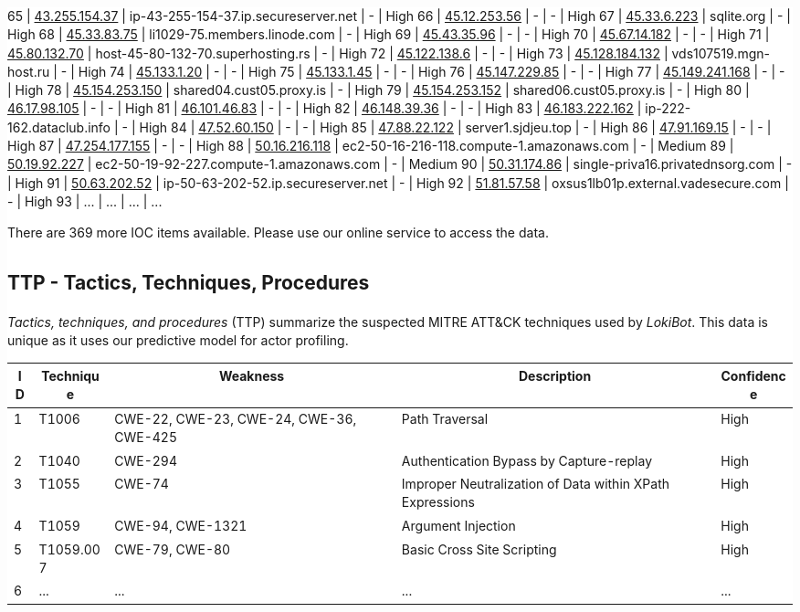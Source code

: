 65 | [43.255.154.37](https://vuldb.com/?ip.43.255.154.37) | ip-43-255-154-37.ip.secureserver.net | - | High
66 | [45.12.253.56](https://vuldb.com/?ip.45.12.253.56) | - | - | High
67 | [45.33.6.223](https://vuldb.com/?ip.45.33.6.223) | sqlite.org | - | High
68 | [45.33.83.75](https://vuldb.com/?ip.45.33.83.75) | li1029-75.members.linode.com | - | High
69 | [45.43.35.96](https://vuldb.com/?ip.45.43.35.96) | - | - | High
70 | [45.67.14.182](https://vuldb.com/?ip.45.67.14.182) | - | - | High
71 | [45.80.132.70](https://vuldb.com/?ip.45.80.132.70) | host-45-80-132-70.superhosting.rs | - | High
72 | [45.122.138.6](https://vuldb.com/?ip.45.122.138.6) | - | - | High
73 | [45.128.184.132](https://vuldb.com/?ip.45.128.184.132) | vds107519.mgn-host.ru | - | High
74 | [45.133.1.20](https://vuldb.com/?ip.45.133.1.20) | - | - | High
75 | [45.133.1.45](https://vuldb.com/?ip.45.133.1.45) | - | - | High
76 | [45.147.229.85](https://vuldb.com/?ip.45.147.229.85) | - | - | High
77 | [45.149.241.168](https://vuldb.com/?ip.45.149.241.168) | - | - | High
78 | [45.154.253.150](https://vuldb.com/?ip.45.154.253.150) | shared04.cust05.proxy.is | - | High
79 | [45.154.253.152](https://vuldb.com/?ip.45.154.253.152) | shared06.cust05.proxy.is | - | High
80 | [46.17.98.105](https://vuldb.com/?ip.46.17.98.105) | - | - | High
81 | [46.101.46.83](https://vuldb.com/?ip.46.101.46.83) | - | - | High
82 | [46.148.39.36](https://vuldb.com/?ip.46.148.39.36) | - | - | High
83 | [46.183.222.162](https://vuldb.com/?ip.46.183.222.162) | ip-222-162.dataclub.info | - | High
84 | [47.52.60.150](https://vuldb.com/?ip.47.52.60.150) | - | - | High
85 | [47.88.22.122](https://vuldb.com/?ip.47.88.22.122) | server1.sjdjeu.top | - | High
86 | [47.91.169.15](https://vuldb.com/?ip.47.91.169.15) | - | - | High
87 | [47.254.177.155](https://vuldb.com/?ip.47.254.177.155) | - | - | High
88 | [50.16.216.118](https://vuldb.com/?ip.50.16.216.118) | ec2-50-16-216-118.compute-1.amazonaws.com | - | Medium
89 | [50.19.92.227](https://vuldb.com/?ip.50.19.92.227) | ec2-50-19-92-227.compute-1.amazonaws.com | - | Medium
90 | [50.31.174.86](https://vuldb.com/?ip.50.31.174.86) | single-priva16.privatednsorg.com | - | High
91 | [50.63.202.52](https://vuldb.com/?ip.50.63.202.52) | ip-50-63-202-52.ip.secureserver.net | - | High
92 | [51.81.57.58](https://vuldb.com/?ip.51.81.57.58) | oxsus1lb01p.external.vadesecure.com | - | High
93 | ... | ... | ... | ...

There are 369 more IOC items available. Please use our online service to access the data.

## TTP - Tactics, Techniques, Procedures

_Tactics, techniques, and procedures_ (TTP) summarize the suspected MITRE ATT&CK techniques used by _LokiBot_. This data is unique as it uses our predictive model for actor profiling.

ID | Technique | Weakness | Description | Confidence
-- | --------- | -------- | ----------- | ----------
1 | T1006 | CWE-22, CWE-23, CWE-24, CWE-36, CWE-425 | Path Traversal | High
2 | T1040 | CWE-294 | Authentication Bypass by Capture-replay | High
3 | T1055 | CWE-74 | Improper Neutralization of Data within XPath Expressions | High
4 | T1059 | CWE-94, CWE-1321 | Argument Injection | High
5 | T1059.007 | CWE-79, CWE-80 | Basic Cross Site Scripting | High
6 | ... | ... | ... | ...
